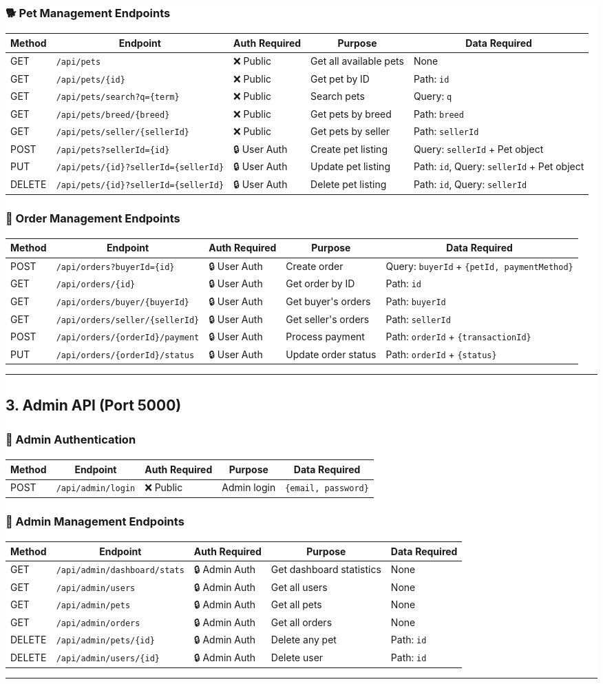 ### 🐕 Pet Management Endpoints
| Method | Endpoint | Auth Required | Purpose | Data Required |
|--------|----------|---------------|---------|---------------|
| GET | `/api/pets` | ❌ Public | Get all available pets | None |
| GET | `/api/pets/{id}` | ❌ Public | Get pet by ID | Path: `id` |
| GET | `/api/pets/search?q={term}` | ❌ Public | Search pets | Query: `q` |
| GET | `/api/pets/breed/{breed}` | ❌ Public | Get pets by breed | Path: `breed` |
| GET | `/api/pets/seller/{sellerId}` | ❌ Public | Get pets by seller | Path: `sellerId` |
| POST | `/api/pets?sellerId={id}` | 🔒 User Auth | Create pet listing | Query: `sellerId` + Pet object |
| PUT | `/api/pets/{id}?sellerId={sellerId}` | 🔒 User Auth | Update pet listing | Path: `id`, Query: `sellerId` + Pet object |
| DELETE | `/api/pets/{id}?sellerId={sellerId}` | 🔒 User Auth | Delete pet listing | Path: `id`, Query: `sellerId` |

### 🛒 Order Management Endpoints
| Method | Endpoint | Auth Required | Purpose | Data Required |
|--------|----------|---------------|---------|---------------|
| POST | `/api/orders?buyerId={id}` | 🔒 User Auth | Create order | Query: `buyerId` + `{petId, paymentMethod}` |
| GET | `/api/orders/{id}` | 🔒 User Auth | Get order by ID | Path: `id` |
| GET | `/api/orders/buyer/{buyerId}` | 🔒 User Auth | Get buyer's orders | Path: `buyerId` |
| GET | `/api/orders/seller/{sellerId}` | 🔒 User Auth | Get seller's orders | Path: `sellerId` |
| POST | `/api/orders/{orderId}/payment` | 🔒 User Auth | Process payment | Path: `orderId` + `{transactionId}` |
| PUT | `/api/orders/{orderId}/status` | 🔒 User Auth | Update order status | Path: `orderId` + `{status}` |

---

## 3. Admin API (Port 5000)

### 🔐 Admin Authentication
| Method | Endpoint | Auth Required | Purpose | Data Required |
|--------|----------|---------------|---------|---------------|
| POST | `/api/admin/login` | ❌ Public | Admin login | `{email, password}` |

### 👑 Admin Management Endpoints
| Method | Endpoint | Auth Required | Purpose | Data Required |
|--------|----------|---------------|---------|---------------|
| GET | `/api/admin/dashboard/stats` | 🔒 Admin Auth | Get dashboard statistics | None |
| GET | `/api/admin/users` | 🔒 Admin Auth | Get all users | None |
| GET | `/api/admin/pets` | 🔒 Admin Auth | Get all pets | None |
| GET | `/api/admin/orders` | 🔒 Admin Auth | Get all orders | None |
| DELETE | `/api/admin/pets/{id}` | 🔒 Admin Auth | Delete any pet | Path: `id` |
| DELETE | `/api/admin/users/{id}` | 🔒 Admin Auth | Delete user | Path: `id` |

---